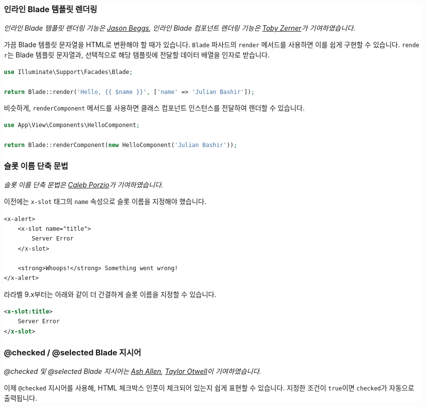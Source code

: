 <a name="rendering-inline-blade-templates"></a>
### 인라인 Blade 템플릿 렌더링

_인라인 Blade 템플릿 렌더링 기능은 [Jason Beggs](https://github.com/jasonlbeggs), 인라인 Blade 컴포넌트 렌더링 기능은 [Toby Zerner](https://github.com/tobyzerner)가 기여하였습니다._

가끔 Blade 템플릿 문자열을 HTML로 변환해야 할 때가 있습니다. `Blade` 파사드의 `render` 메서드를 사용하면 이를 쉽게 구현할 수 있습니다. `render`는 Blade 템플릿 문자열과, 선택적으로 해당 템플릿에 전달할 데이터 배열을 인자로 받습니다.

```php
use Illuminate\Support\Facades\Blade;

return Blade::render('Hello, {{ $name }}', ['name' => 'Julian Bashir']);
```

비슷하게, `renderComponent` 메서드를 사용하면 클래스 컴포넌트 인스턴스를 전달하여 렌더할 수 있습니다.

```php
use App\View\Components\HelloComponent;

return Blade::renderComponent(new HelloComponent('Julian Bashir'));
```

<a name="slot-name-shortcut"></a>
### 슬롯 이름 단축 문법

_슬롯 이름 단축 문법은 [Caleb Porzio](https://github.com/calebporzio)가 기여하였습니다._

이전에는 `x-slot` 태그의 `name` 속성으로 슬롯 이름을 지정해야 했습니다.

```blade
<x-alert>
    <x-slot name="title">
        Server Error
    </x-slot>

    <strong>Whoops!</strong> Something went wrong!
</x-alert>
```

라라벨 9.x부터는 아래와 같이 더 간결하게 슬롯 이름을 지정할 수 있습니다.

```xml
<x-slot:title>
    Server Error
</x-slot>
```

<a name="checked-selected-blade-directives"></a>
### @checked / @selected Blade 지시어

_@checked 및 @selected Blade 지시어는 [Ash Allen](https://github.com/ash-jc-allen), [Taylor Otwell](https://github.com/taylorotwell)이 기여하였습니다._

이제 `@checked` 지시어를 사용해, HTML 체크박스 인풋이 체크되어 있는지 쉽게 표현할 수 있습니다. 지정한 조건이 `true`이면 `checked`가 자동으로 출력됩니다.
